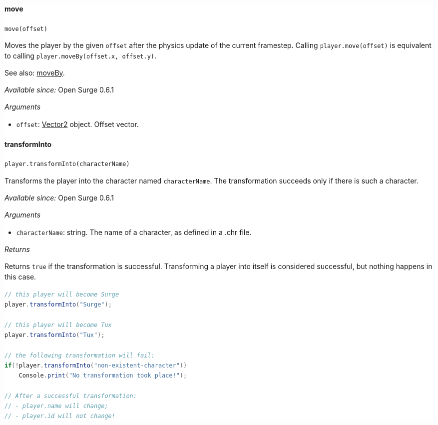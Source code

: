 #### move

`move(offset)`

Moves the player by the given `offset` after the physics update of the current framestep. Calling `player.move(offset)` is equivalent to calling `player.moveBy(offset.x, offset.y)`.

See also: [moveBy](#moveby).

*Available since:* Open Surge 0.6.1

*Arguments*

* `offset`: [Vector2](/engine/vector2) object. Offset vector.

#### transformInto

`player.transformInto(characterName)`

Transforms the player into the character named `characterName`. The transformation succeeds only if there is such a character.

*Available since:* Open Surge 0.6.1

*Arguments*

* `characterName`: string. The name of a character, as defined in a .chr file.

*Returns*

Returns `true` if the transformation is successful. Transforming a player into itself is considered successful, but nothing happens in this case.

```cs
// this player will become Surge
player.transformInto("Surge");

// this player will become Tux
player.transformInto("Tux");

// the following transformation will fail:
if(!player.transformInto("non-existent-character"))
    Console.print("No transformation took place!");

// After a successful transformation:
// - player.name will change;
// - player.id will not change!
```
